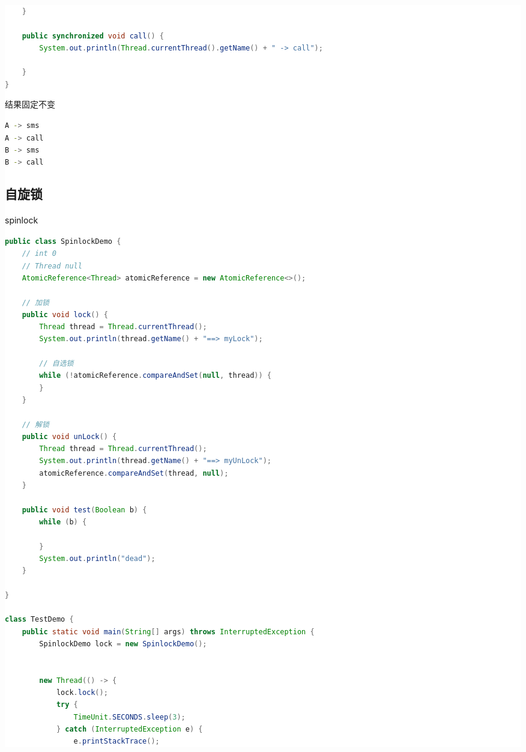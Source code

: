 ```java
    }

    public synchronized void call() {
        System.out.println(Thread.currentThread().getName() + " -> call");

    }
}
```

结果固定不变

```bash
A -> sms
A -> call
B -> sms
B -> call
```

## 自旋锁

spinlock

```java
public class SpinlockDemo {
    // int 0
    // Thread null
    AtomicReference<Thread> atomicReference = new AtomicReference<>();

    // 加锁
    public void lock() {
        Thread thread = Thread.currentThread();
        System.out.println(thread.getName() + "==> myLock");

        // 自选锁
        while (!atomicReference.compareAndSet(null, thread)) {
        }
    }

    // 解锁
    public void unLock() {
        Thread thread = Thread.currentThread();
        System.out.println(thread.getName() + "==> myUnLock");
        atomicReference.compareAndSet(thread, null);
    }

    public void test(Boolean b) {
        while (b) {

        }
        System.out.println("dead");
    }

}

class TestDemo {
    public static void main(String[] args) throws InterruptedException {
        SpinlockDemo lock = new SpinlockDemo();


        new Thread(() -> {
            lock.lock();
            try {
                TimeUnit.SECONDS.sleep(3);
            } catch (InterruptedException e) {
                e.printStackTrace();
```